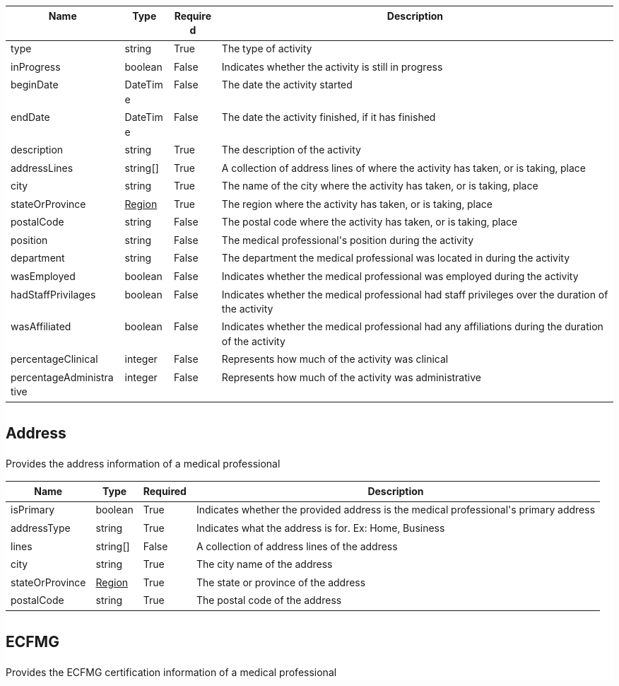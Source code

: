 | Name | Type   | Required | Description |
| ---- | ------ | -------- | ----------- |
| type | string | True | The type of activity |
| inProgress | boolean | False | Indicates whether the activity is still in progress |
| beginDate | DateTime | False | The date the activity started |
| endDate | DateTime | False | The date the activity finished, if it has finished |
| description | string | True | The description of the activity |
| addressLines| string[] | True | A collection of address lines of where the activity has taken, or is taking, place |
| city | string | True | The name of the city where the activity has taken, or is taking, place |
| stateOrProvince | [Region](#region) | True | The region where the activity has taken, or is taking, place |
| postalCode | string | False | The postal code where the activity has taken, or is taking, place |
| position | string | False | The medical professional's position during the activity |
| department | string | False | The department the medical professional was located in during the activity |
| wasEmployed | boolean | False | Indicates whether the medical professional was employed during the activity |
| hadStaffPrivilages | boolean | False | Indicates whether the medical professional had staff privileges over the duration of the activity |
| wasAffiliated | boolean | False | Indicates whether the medical professional had any affiliations during the duration of the activity |
| percentageClinical | integer | False | Represents how much of the activity was clinical |
| percentageAdministrative | integer | False | Represents how much of the activity was administrative |

## Address

Provides the address information of a medical professional

| Name | Type   | Required | Description |
| ---- | ------ | -------- | ----------- |
| isPrimary  | boolean | True | Indicates whether the provided address is the medical professional's primary address |
| addressType | string | True | Indicates what the address is for. Ex: Home, Business |
| lines | string[] | False | A collection of address lines of the address |
| city | string | True | The city name of the address |
| stateOrProvince| [Region](#region)| True | The state or province of the address|
| postalCode | string | True |The postal code of the address |

## ECFMG

Provides the ECFMG certification information of a medical professional
